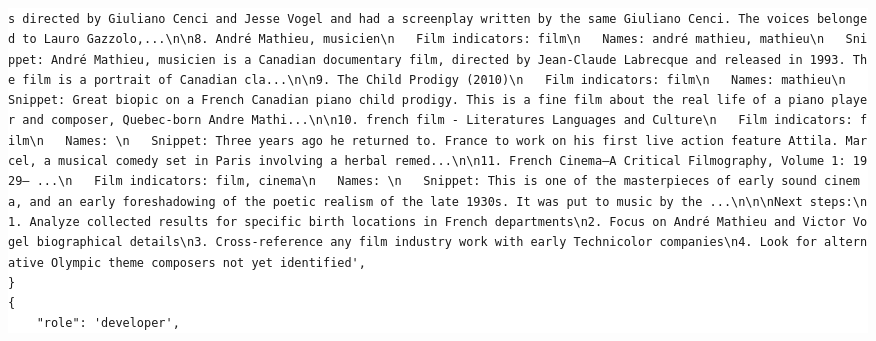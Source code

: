 ```
s directed by Giuliano Cenci and Jesse Vogel and had a screenplay written by the same Giuliano Cenci. The voices belonged to Lauro Gazzolo,...\n\n8. André Mathieu, musicien\n   Film indicators: film\n   Names: andré mathieu, mathieu\n   Snippet: André Mathieu, musicien is a Canadian documentary film, directed by Jean-Claude Labrecque and released in 1993. The film is a portrait of Canadian cla...\n\n9. The Child Prodigy (2010)\n   Film indicators: film\n   Names: mathieu\n   Snippet: Great biopic on a French Canadian piano child prodigy. This is a fine film about the real life of a piano player and composer, Quebec-born Andre Mathi...\n\n10. french film - Literatures Languages and Culture\n   Film indicators: film\n   Names: \n   Snippet: Three years ago he returned to. France to work on his first live action feature Attila. Marcel, a musical comedy set in Paris involving a herbal remed...\n\n11. French Cinema—A Critical Filmography, Volume 1: 1929– ...\n   Film indicators: film, cinema\n   Names: \n   Snippet: This is one of the masterpieces of early sound cinema, and an early foreshadowing of the poetic realism of the late 1930s. It was put to music by the ...\n\n\nNext steps:\n1. Analyze collected results for specific birth locations in French departments\n2. Focus on André Mathieu and Victor Vogel biographical details\n3. Cross-reference any film industry work with early Technicolor companies\n4. Look for alternative Olympic theme composers not yet identified',
}
{
    "role": 'developer',
